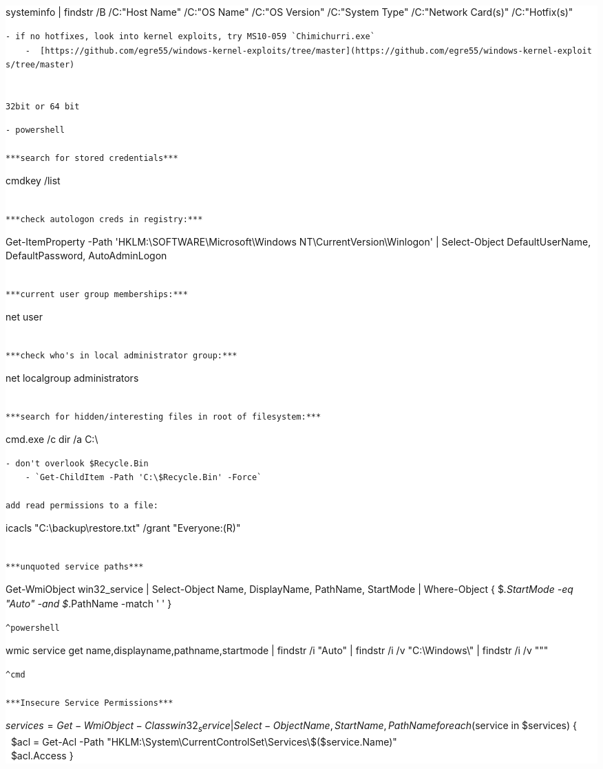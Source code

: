 systeminfo | findstr /B /C:"Host Name" /C:"OS Name" /C:"OS Version" /C:"System Type" /C:"Network Card(s)" /C:"Hotfix(s)"
```
- if no hotfixes, look into kernel exploits, try MS10-059 `Chimichurri.exe`
	-  [https://github.com/egre55/windows-kernel-exploits/tree/master](https://github.com/egre55/windows-kernel-exploits/tree/master)


32bit or 64 bit
```
[Environment]::Is64BitProcess
```
- powershell

***search for stored credentials***
```
cmdkey /list
```

***check autologon creds in registry:***
```
Get-ItemProperty -Path 'HKLM:\SOFTWARE\Microsoft\Windows NT\CurrentVersion\Winlogon' | Select-Object DefaultUserName, DefaultPassword, AutoAdminLogon
```

***current user group memberships:***
```
net user <current-user>
```

***check who's in local administrator group:***
```
net localgroup administrators
```

***search for hidden/interesting files in root of filesystem:***
```
cmd.exe /c dir /a C:\
```
- don't overlook $Recycle.Bin
	- `Get-ChildItem -Path 'C:\$Recycle.Bin' -Force`

add read permissions to a file:
```
icacls "C:\backup\restore.txt" /grant "Everyone:(R)"
```

***unquoted service paths***
```
Get-WmiObject win32_service | Select-Object Name, DisplayName, PathName, StartMode | Where-Object { $_.StartMode -eq "Auto" -and $_.PathName -match ' ' }
```
^powershell
```
wmic service get name,displayname,pathname,startmode | findstr /i "Auto" | findstr /i /v "C:\Windows\\" | findstr /i /v """
```
^cmd

***Insecure Service Permissions***
```
$services = Get-WmiObject -Class win32_service | Select-Object Name, StartName, PathName  
    foreach ($service in $services) {  
      $acl = Get-Acl -Path "HKLM:\System\CurrentControlSet\Services\$($service.Name)"  
      $acl.Access 
    }
```

```